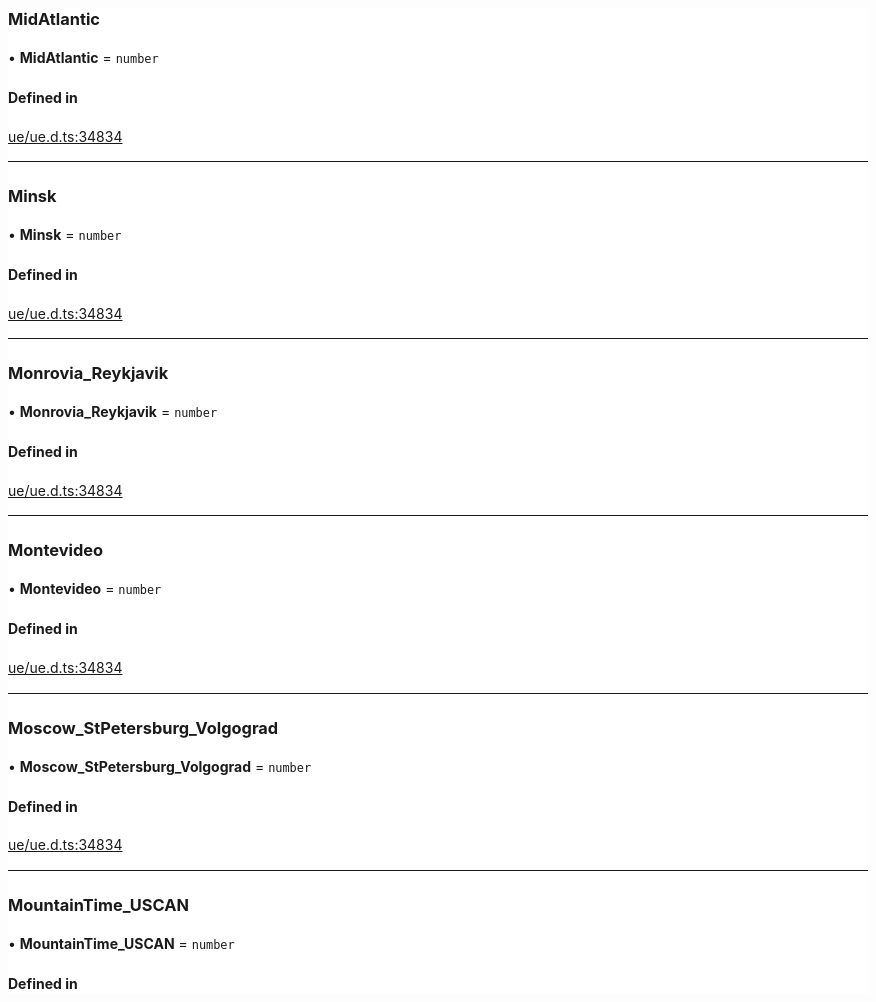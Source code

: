 ### MidAtlantic

• **MidAtlantic** = `number`

#### Defined in

[ue/ue.d.ts:34834](https://github.com/YugMetaverse/yug_typings/blob/b7d9b19/ue/ue.d.ts#L34834)

___

### Minsk

• **Minsk** = `number`

#### Defined in

[ue/ue.d.ts:34834](https://github.com/YugMetaverse/yug_typings/blob/b7d9b19/ue/ue.d.ts#L34834)

___

### Monrovia\_Reykjavik

• **Monrovia\_Reykjavik** = `number`

#### Defined in

[ue/ue.d.ts:34834](https://github.com/YugMetaverse/yug_typings/blob/b7d9b19/ue/ue.d.ts#L34834)

___

### Montevideo

• **Montevideo** = `number`

#### Defined in

[ue/ue.d.ts:34834](https://github.com/YugMetaverse/yug_typings/blob/b7d9b19/ue/ue.d.ts#L34834)

___

### Moscow\_StPetersburg\_Volgograd

• **Moscow\_StPetersburg\_Volgograd** = `number`

#### Defined in

[ue/ue.d.ts:34834](https://github.com/YugMetaverse/yug_typings/blob/b7d9b19/ue/ue.d.ts#L34834)

___

### MountainTime\_USCAN

• **MountainTime\_USCAN** = `number`

#### Defined in
